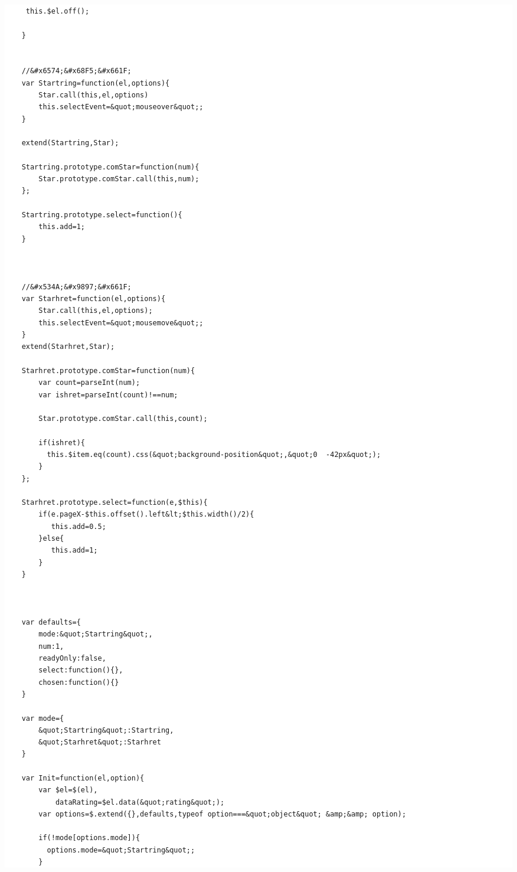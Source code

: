          this.$el.off();
         
        }


        //&#x6574;&#x68F5;&#x661F;
        var Startring=function(el,options){
            Star.call(this,el,options)
            this.selectEvent=&quot;mouseover&quot;;
        }

        extend(Startring,Star);

        Startring.prototype.comStar=function(num){
            Star.prototype.comStar.call(this,num);
        };

        Startring.prototype.select=function(){
            this.add=1;
        }



        //&#x534A;&#x9897;&#x661F;
        var Starhret=function(el,options){
            Star.call(this,el,options);
            this.selectEvent=&quot;mousemove&quot;;
        }
        extend(Starhret,Star);

        Starhret.prototype.comStar=function(num){
            var count=parseInt(num);
            var ishret=parseInt(count)!==num;

            Star.prototype.comStar.call(this,count);

            if(ishret){
              this.$item.eq(count).css(&quot;background-position&quot;,&quot;0  -42px&quot;);
            }
        };

        Starhret.prototype.select=function(e,$this){
            if(e.pageX-$this.offset().left&lt;$this.width()/2){
               this.add=0.5;
            }else{
               this.add=1;
            }
        }



        var defaults={
            mode:&quot;Startring&quot;,
            num:1,
            readyOnly:false,
            select:function(){},
            chosen:function(){}
        }

        var mode={
            &quot;Startring&quot;:Startring,
            &quot;Starhret&quot;:Starhret
        }

        var Init=function(el,option){
            var $el=$(el),
                dataRating=$el.data(&quot;rating&quot;);
            var options=$.extend({},defaults,typeof option===&quot;object&quot; &amp;&amp; option);

            if(!mode[options.mode]){
              options.mode=&quot;Startring&quot;;
            }